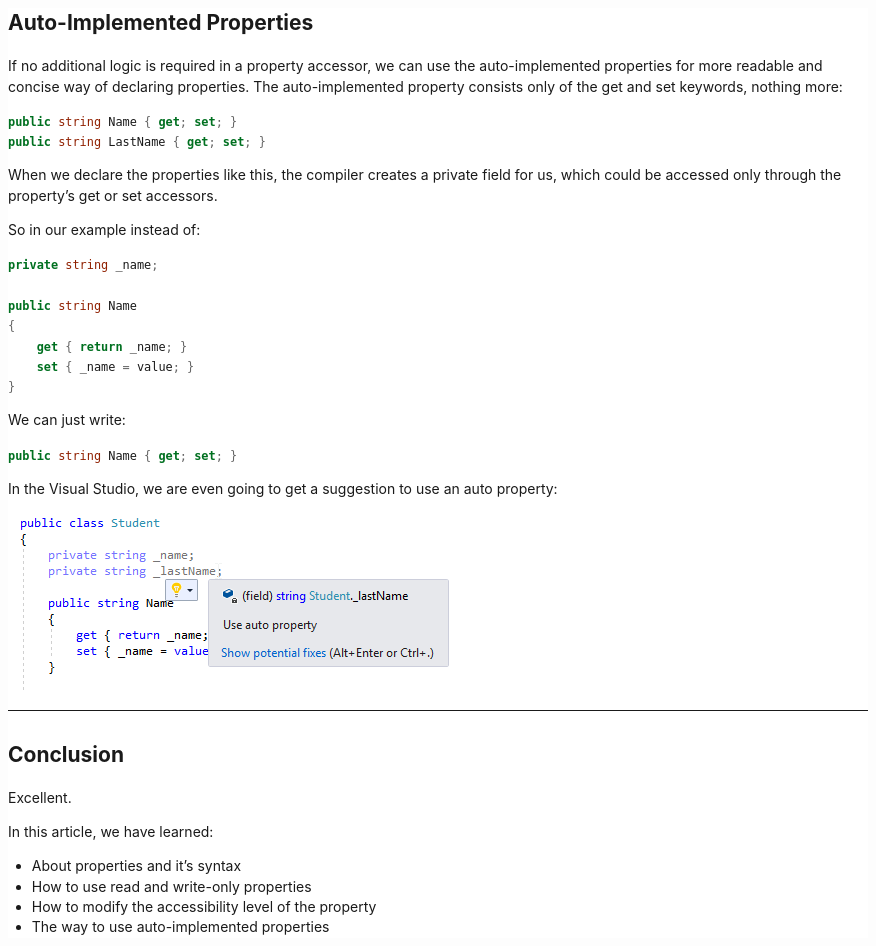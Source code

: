 
## Auto-Implemented Properties

If no additional logic is required in a property accessor, we can use the auto-implemented properties for more readable and concise way of declaring properties. The auto-implemented property consists only of the get and set keywords, nothing more:

```cs
public string Name { get; set; }
public string LastName { get; set; }
```

When we declare the properties like this, the compiler creates a private field for us, which could be accessed only through the property’s get or set accessors.

So in our example instead of:

```cs
private string _name;

public string Name
{
    get { return _name; }
    set { _name = value; }
}
```

We can just write:

```cs
public string Name { get; set; }
```

In the Visual Studio, we are even going to get a suggestion to use an auto property:

![Property suggestion](/assets/image/code-maze.com/csharp-properties/06-Auto-property_suggestion.png)

---

## Conclusion

Excellent.

In this article, we have learned:

- About properties and it’s syntax
- How to use read and write-only properties
- How to modify the accessibility level of the property
- The way to use auto-implemented properties
